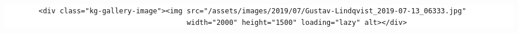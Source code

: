             <div class="kg-gallery-image"><img src="/assets/images/2019/07/Gustav-Lindqvist_2019-07-13_06333.jpg"
                                               width="2000" height="1500" loading="lazy" alt></div>